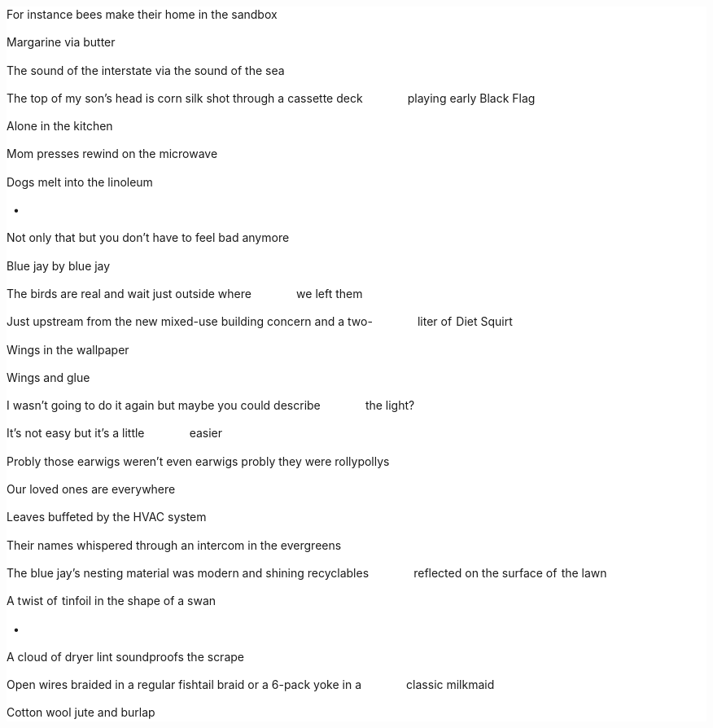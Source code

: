 


For instance bees make their home in the sandbox

Margarine via butter

The sound of the interstate via the sound of the sea

The top of my son’s head is corn silk shot through a cassette deck
             playing early Black Flag

Alone in the kitchen

Mom presses rewind on the microwave

Dogs melt into the linoleum

  •


Not only that but you don’t have to feel bad anymore

Blue jay by blue jay

The birds are real and wait just outside where
             we left them

Just upstream from the new mixed-use building concern and a two-
             liter of  Diet Squirt

Wings in the wallpaper

Wings and glue

I wasn’t going to do it again but maybe you could describe
             the light?




It’s not easy but it’s a little
             easier

Probly those earwigs weren’t even earwigs probly they were rollypollys

Our loved ones are everywhere

Leaves buffeted by the HVAC system

Their names whispered through an intercom in the evergreens

The blue jay’s nesting material was modern and shining recyclables
             reflected on the surface of  the lawn

A twist of  tinfoil in the shape of a swan

  •


A cloud of dryer lint soundproofs the scrape

Open wires braided in a regular fishtail braid or a 6-pack yoke in a
             classic milkmaid

Cotton wool jute and burlap
